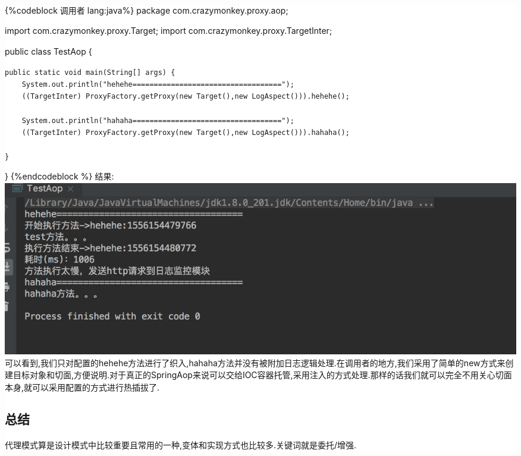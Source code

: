 {%codeblock 调用者 lang:java%}
package com.crazymonkey.proxy.aop;

import com.crazymonkey.proxy.Target;
import com.crazymonkey.proxy.TargetInter;

public class TestAop {

    public static void main(String[] args) {
        System.out.println("hehehe===================================");
        ((TargetInter) ProxyFactory.getProxy(new Target(),new LogAspect())).hehehe();

        System.out.println("hahaha===================================");
        ((TargetInter) ProxyFactory.getProxy(new Target(),new LogAspect())).hahaha();

    }
}
{%endcodeblock %}
结果:
<img src='设计模式-代理/aopresult.png'>
可以看到,我们只对配置的hehehe方法进行了织入,hahaha方法并没有被附加日志逻辑处理.在调用者的地方,我们采用了简单的new方式来创建目标对象和切面,方便说明.对于真正的SpringAop来说可以交给IOC容器托管,采用注入的方式处理.那样的话我们就可以完全不用关心切面本身,就可以采用配置的方式进行热插拔了.
## 总结
代理模式算是设计模式中比较重要且常用的一种,变体和实现方式也比较多.关键词就是委托/增强.